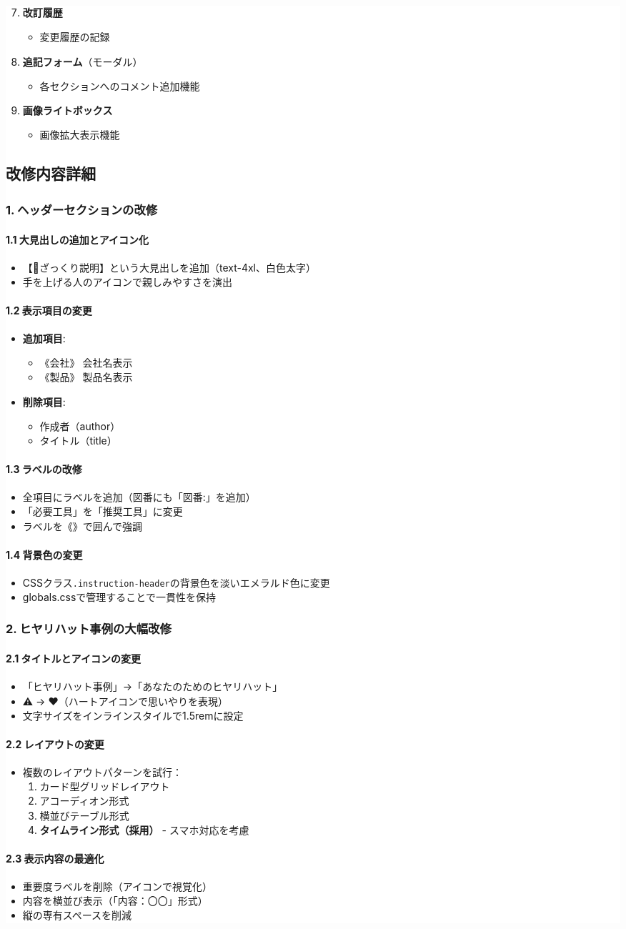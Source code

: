 7. **改訂履歴**
   - 変更履歴の記録

8. **追記フォーム**（モーダル）
   - 各セクションへのコメント追加機能

9. **画像ライトボックス**
   - 画像拡大表示機能

## 改修内容詳細

### 1. ヘッダーセクションの改修

#### 1.1 大見出しの追加とアイコン化
- 【🙋ざっくり説明】という大見出しを追加（text-4xl、白色太字）
- 手を上げる人のアイコンで親しみやすさを演出

#### 1.2 表示項目の変更
- **追加項目**:
  - 《会社》 会社名表示
  - 《製品》 製品名表示
  
- **削除項目**:
  - 作成者（author）
  - タイトル（title）

#### 1.3 ラベルの改修
- 全項目にラベルを追加（図番にも「図番:」を追加）
- 「必要工具」を「推奨工具」に変更
- ラベルを《》で囲んで強調

#### 1.4 背景色の変更
- CSSクラス`.instruction-header`の背景色を淡いエメラルド色に変更
- globals.cssで管理することで一貫性を保持

### 2. ヒヤリハット事例の大幅改修

#### 2.1 タイトルとアイコンの変更
- 「ヒヤリハット事例」→「あなたのためのヒヤリハット」
- ⚠️ → ❤️（ハートアイコンで思いやりを表現）
- 文字サイズをインラインスタイルで1.5remに設定

#### 2.2 レイアウトの変更
- 複数のレイアウトパターンを試行：
  1. カード型グリッドレイアウト
  2. アコーディオン形式
  3. 横並びテーブル形式
  4. **タイムライン形式（採用）** - スマホ対応を考慮

#### 2.3 表示内容の最適化
- 重要度ラベルを削除（アイコンで視覚化）
- 内容を横並び表示（「内容：〇〇」形式）
- 縦の専有スペースを削減
